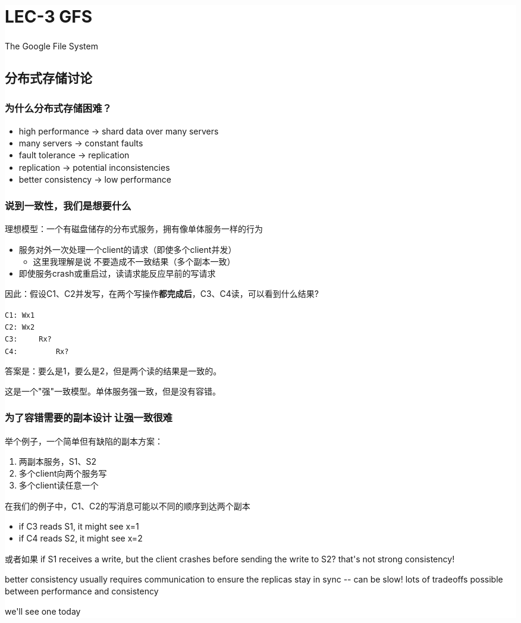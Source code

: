# LEC-3 GFS

The Google File System

## 分布式存储讨论

### 为什么分布式存储困难？

+  high performance -> shard data over many servers
+  many servers -> constant faults
+  fault tolerance -> replication
+  replication -> potential inconsistencies
+  better consistency -> low performance

### 说到一致性，我们是想要什么

理想模型：一个有磁盘储存的分布式服务，拥有像单体服务一样的行为

+ 服务对外一次处理一个client的请求（即使多个client并发）
    + 这里我理解是说 不要造成不一致结果（多个副本一致）
+ 即使服务crash或重启过，读请求能反应早前的写请求

因此：假设C1、C2并发写，在两个写操作**都完成后**，C3、C4读，可以看到什么结果?

```
C1: Wx1
C2: Wx2
C3:     Rx?
C4:         Rx?
```

答案是：要么是1，要么是2，但是两个读的结果是一致的。

这是一个"强"一致模型。单体服务强一致，但是没有容错。


### 为了容错需要的副本设计 让强一致很难

举个例子，一个简单但有缺陷的副本方案：
1. 两副本服务，S1、S2
2. 多个client向两个服务写
3. 多个client读任意一个

在我们的例子中，C1、C2的写消息可能以不同的顺序到达两个副本
+ if C3 reads S1, it might see x=1
+ if C4 reads S2, it might see x=2

或者如果 if S1 receives a write, but the client crashes before sending the write to S2? that's not strong consistency!

better consistency usually requires communication to ensure the replicas stay in sync -- can be slow!
lots of tradeoffs possible between performance and consistency

we'll see one today
